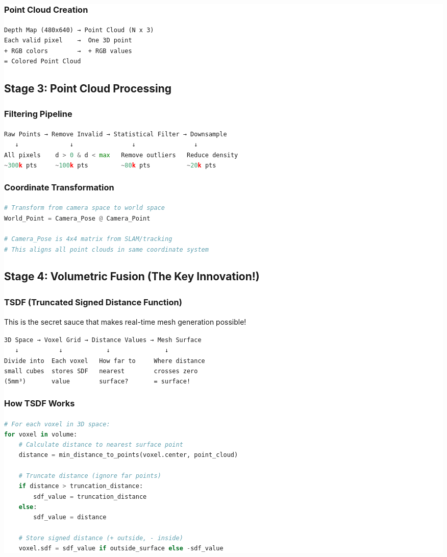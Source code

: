 ### Point Cloud Creation
```
Depth Map (480x640) → Point Cloud (N x 3)
Each valid pixel    →  One 3D point
+ RGB colors        →  + RGB values
= Colored Point Cloud
```

## Stage 3: Point Cloud Processing

### Filtering Pipeline
```python
Raw Points → Remove Invalid → Statistical Filter → Downsample
   ↓              ↓                ↓                ↓
All pixels    d > 0 & d < max   Remove outliers   Reduce density
~300k pts     ~100k pts         ~80k pts          ~20k pts
```

### Coordinate Transformation
```python
# Transform from camera space to world space
World_Point = Camera_Pose @ Camera_Point

# Camera_Pose is 4x4 matrix from SLAM/tracking
# This aligns all point clouds in same coordinate system
```

## Stage 4: Volumetric Fusion (The Key Innovation!)

### TSDF (Truncated Signed Distance Function)
This is the secret sauce that makes real-time mesh generation possible!

```
3D Space → Voxel Grid → Distance Values → Mesh Surface
   ↓           ↓            ↓               ↓
Divide into  Each voxel   How far to     Where distance
small cubes  stores SDF   nearest        crosses zero
(5mm³)       value        surface?       = surface!
```

### How TSDF Works
```python
# For each voxel in 3D space:
for voxel in volume:
    # Calculate distance to nearest surface point
    distance = min_distance_to_points(voxel.center, point_cloud)
    
    # Truncate distance (ignore far points)
    if distance > truncation_distance:
        sdf_value = truncation_distance
    else:
        sdf_value = distance
    
    # Store signed distance (+ outside, - inside)
    voxel.sdf = sdf_value if outside_surface else -sdf_value
```
